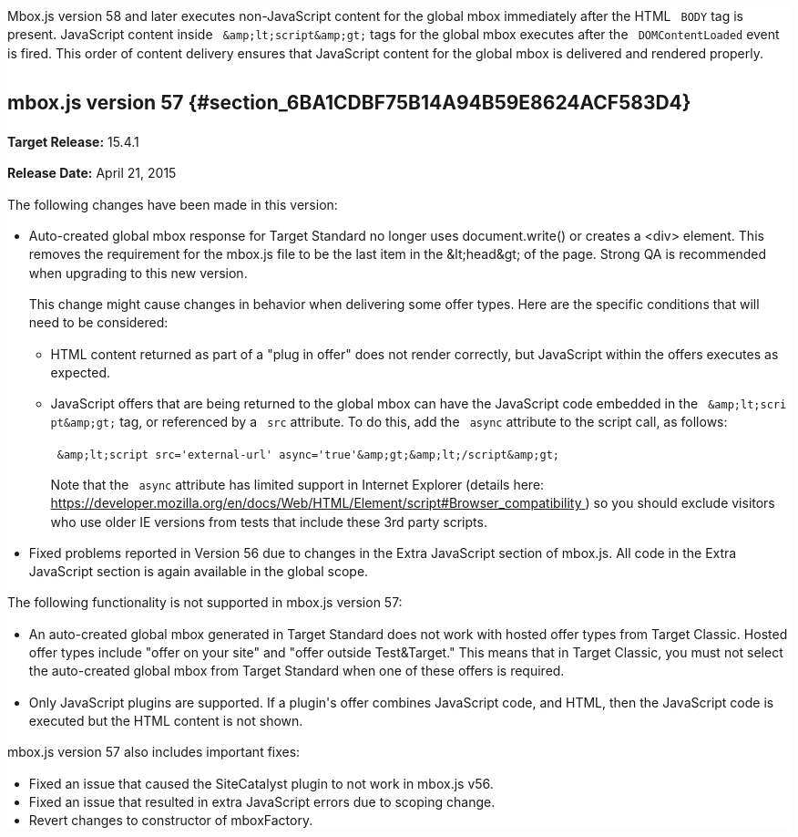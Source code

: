 
Mbox.js version 58 and later executes non-JavaScript content for the global mbox immediately after the HTML ` BODY` tag is present. JavaScript content inside ` &amp;lt;script&amp;gt;` tags for the global mbox executes after the ` DOMContentLoaded` event is fired. This order of content delivery ensures that JavaScript content for the global mbox is delivered and rendered properly. 

## mbox.js version 57 {#section_6BA1CDBF75B14A94B59E8624ACF583D4}

**Target Release:** 15.4.1 

**Release Date:** April 21, 2015 

The following changes have been made in this version: 


* Auto-created global mbox response for Target Standard no longer uses document.write() or creates a &lt;div&gt; element. This removes the requirement for the mbox.js file to be the last item in the &amp;lt;head&amp;gt; of the page. Strong QA is recommended when upgrading to this new version. 

  This change might cause changes in behavior when delivering some offer types. Here are the specific conditions that will need to be considered: 


    * HTML content returned as part of a "plug in offer" does not render correctly, but JavaScript within the offers executes as expected.
    * JavaScript offers that are being returned to the global mbox can have the JavaScript code embedded in the ` &amp;lt;script&amp;gt;` tag, or referenced by a ` src` attribute. To do this, add the ` async` attribute to the script call, as follows: 

      ` &amp;lt;script src='external-url' async='true'&amp;gt;&amp;lt;/script&amp;gt;` 

      Note that the ` async` attribute has limited support in Internet Explorer (details here: [ https://developer.mozilla.org/en/docs/Web/HTML/Element/script#Browser_compatibility ](https://developer.mozilla.org/en/docs/Web/HTML/Element/script#Browser_compatibility)) so you should exclude visitors who use older IE versions from tests that include these 3rd party scripts. 



* Fixed problems reported in Version 56 due to changes in the Extra JavaScript section of mbox.js. All code in the Extra JavaScript section is again available in the global scope.


The following functionality is not supported in mbox.js version 57: 


* An auto-created global mbox generated in Target Standard does not work with hosted offer types from Target Classic. Hosted offer types include "offer on your site" and "offer outside Test&amp;Target." This means that in Target Classic, you must not select the auto-created global mbox from Target Standard when one of these offers is required. 

* Only JavaScript plugins are supported. If a plugin's offer combines JavaScript code, and HTML, then the JavaScript code is executed but the HTML content is not shown. 



mbox.js version 57 also includes important fixes: 


* Fixed an issue that caused the SiteCatalyst plugin to not work in mbox.js v56.
* Fixed an issue that resulted in extra JavaScript errors due to scoping change.
* Revert changes to constructor of mboxFactory.
